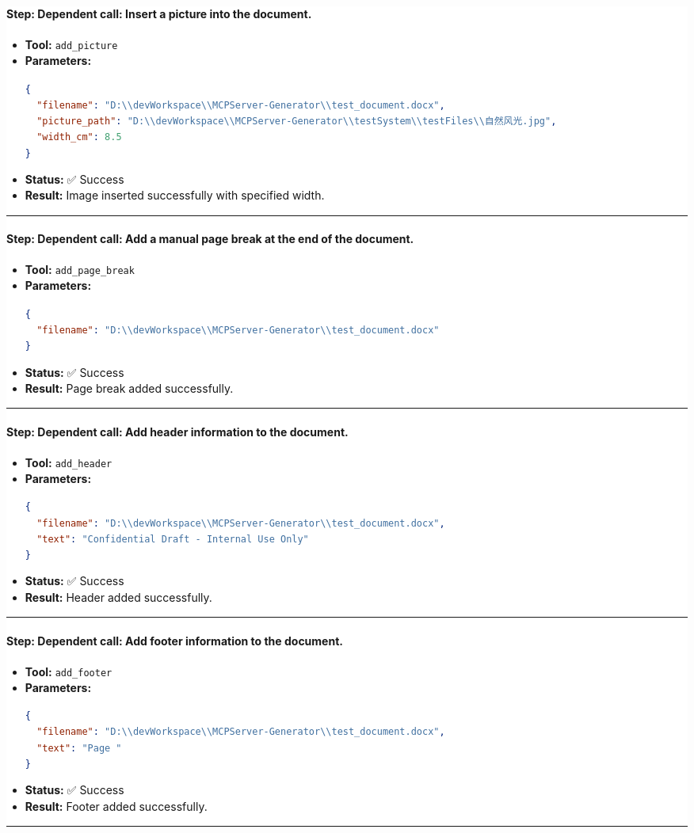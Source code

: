 
#### Step: Dependent call: Insert a picture into the document.
- **Tool:** `add_picture`
- **Parameters:**  
  ```json
  {
    "filename": "D:\\devWorkspace\\MCPServer-Generator\\test_document.docx",
    "picture_path": "D:\\devWorkspace\\MCPServer-Generator\\testSystem\\testFiles\\自然风光.jpg",
    "width_cm": 8.5
  }
  ```
- **Status:** ✅ Success
- **Result:** Image inserted successfully with specified width.

---

#### Step: Dependent call: Add a manual page break at the end of the document.
- **Tool:** `add_page_break`
- **Parameters:**  
  ```json
  {
    "filename": "D:\\devWorkspace\\MCPServer-Generator\\test_document.docx"
  }
  ```
- **Status:** ✅ Success
- **Result:** Page break added successfully.

---

#### Step: Dependent call: Add header information to the document.
- **Tool:** `add_header`
- **Parameters:**  
  ```json
  {
    "filename": "D:\\devWorkspace\\MCPServer-Generator\\test_document.docx",
    "text": "Confidential Draft - Internal Use Only"
  }
  ```
- **Status:** ✅ Success
- **Result:** Header added successfully.

---

#### Step: Dependent call: Add footer information to the document.
- **Tool:** `add_footer`
- **Parameters:**  
  ```json
  {
    "filename": "D:\\devWorkspace\\MCPServer-Generator\\test_document.docx",
    "text": "Page "
  }
  ```
- **Status:** ✅ Success
- **Result:** Footer added successfully.

---